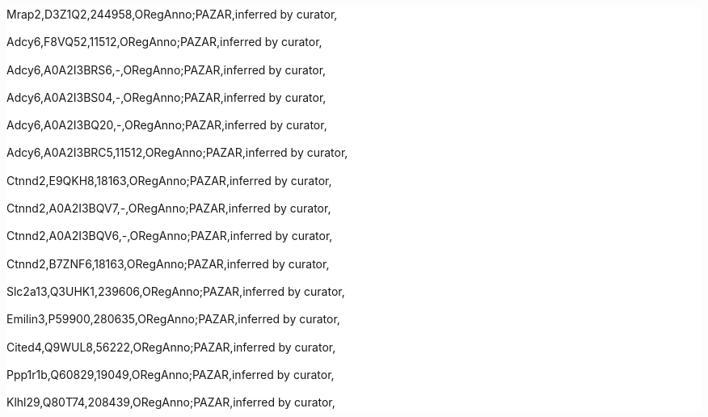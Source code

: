   Mrap2,D3Z1Q2,244958,ORegAnno;PAZAR,inferred by curator,&ensp;<a href="https://www.ncbi.nlm.nih.gov/pubmed/?term=18971253%5Buid%5D"
  target="_blank" uk-icon="icon: link"></a>

  Adcy6,F8VQ52,11512,ORegAnno;PAZAR,inferred by curator,&ensp;<a href="https://www.ncbi.nlm.nih.gov/pubmed/?term=18971253%5Buid%5D"
  target="_blank" uk-icon="icon: link"></a>

  Adcy6,A0A2I3BRS6,-,ORegAnno;PAZAR,inferred by curator,&ensp;<a href="https://www.ncbi.nlm.nih.gov/pubmed/?term=18971253%5Buid%5D"
  target="_blank" uk-icon="icon: link"></a>

  Adcy6,A0A2I3BS04,-,ORegAnno;PAZAR,inferred by curator,&ensp;<a href="https://www.ncbi.nlm.nih.gov/pubmed/?term=18971253%5Buid%5D"
  target="_blank" uk-icon="icon: link"></a>

  Adcy6,A0A2I3BQ20,-,ORegAnno;PAZAR,inferred by curator,&ensp;<a href="https://www.ncbi.nlm.nih.gov/pubmed/?term=18971253%5Buid%5D"
  target="_blank" uk-icon="icon: link"></a>

  Adcy6,A0A2I3BRC5,11512,ORegAnno;PAZAR,inferred by curator,&ensp;<a href="https://www.ncbi.nlm.nih.gov/pubmed/?term=18971253%5Buid%5D"
  target="_blank" uk-icon="icon: link"></a>

  Ctnnd2,E9QKH8,18163,ORegAnno;PAZAR,inferred by curator,&ensp;<a href="https://www.ncbi.nlm.nih.gov/pubmed/?term=18971253%5Buid%5D"
  target="_blank" uk-icon="icon: link"></a>

  Ctnnd2,A0A2I3BQV7,-,ORegAnno;PAZAR,inferred by curator,&ensp;<a href="https://www.ncbi.nlm.nih.gov/pubmed/?term=18971253%5Buid%5D"
  target="_blank" uk-icon="icon: link"></a>

  Ctnnd2,A0A2I3BQV6,-,ORegAnno;PAZAR,inferred by curator,&ensp;<a href="https://www.ncbi.nlm.nih.gov/pubmed/?term=18971253%5Buid%5D"
  target="_blank" uk-icon="icon: link"></a>

  Ctnnd2,B7ZNF6,18163,ORegAnno;PAZAR,inferred by curator,&ensp;<a href="https://www.ncbi.nlm.nih.gov/pubmed/?term=18971253%5Buid%5D"
  target="_blank" uk-icon="icon: link"></a>

  Slc2a13,Q3UHK1,239606,ORegAnno;PAZAR,inferred by curator,&ensp;<a href="https://www.ncbi.nlm.nih.gov/pubmed/?term=18971253%5Buid%5D"
  target="_blank" uk-icon="icon: link"></a>

  Emilin3,P59900,280635,ORegAnno;PAZAR,inferred by curator,&ensp;<a href="https://www.ncbi.nlm.nih.gov/pubmed/?term=18971253%5Buid%5D"
  target="_blank" uk-icon="icon: link"></a>

  Cited4,Q9WUL8,56222,ORegAnno;PAZAR,inferred by curator,&ensp;<a href="https://www.ncbi.nlm.nih.gov/pubmed/?term=18971253%5Buid%5D"
  target="_blank" uk-icon="icon: link"></a>

  Ppp1r1b,Q60829,19049,ORegAnno;PAZAR,inferred by curator,&ensp;<a href="https://www.ncbi.nlm.nih.gov/pubmed/?term=18971253%5Buid%5D"
  target="_blank" uk-icon="icon: link"></a>

  Klhl29,Q80T74,208439,ORegAnno;PAZAR,inferred by curator,&ensp;<a href="https://www.ncbi.nlm.nih.gov/pubmed/?term=18971253%5Buid%5D"
  target="_blank" uk-icon="icon: link"></a>
